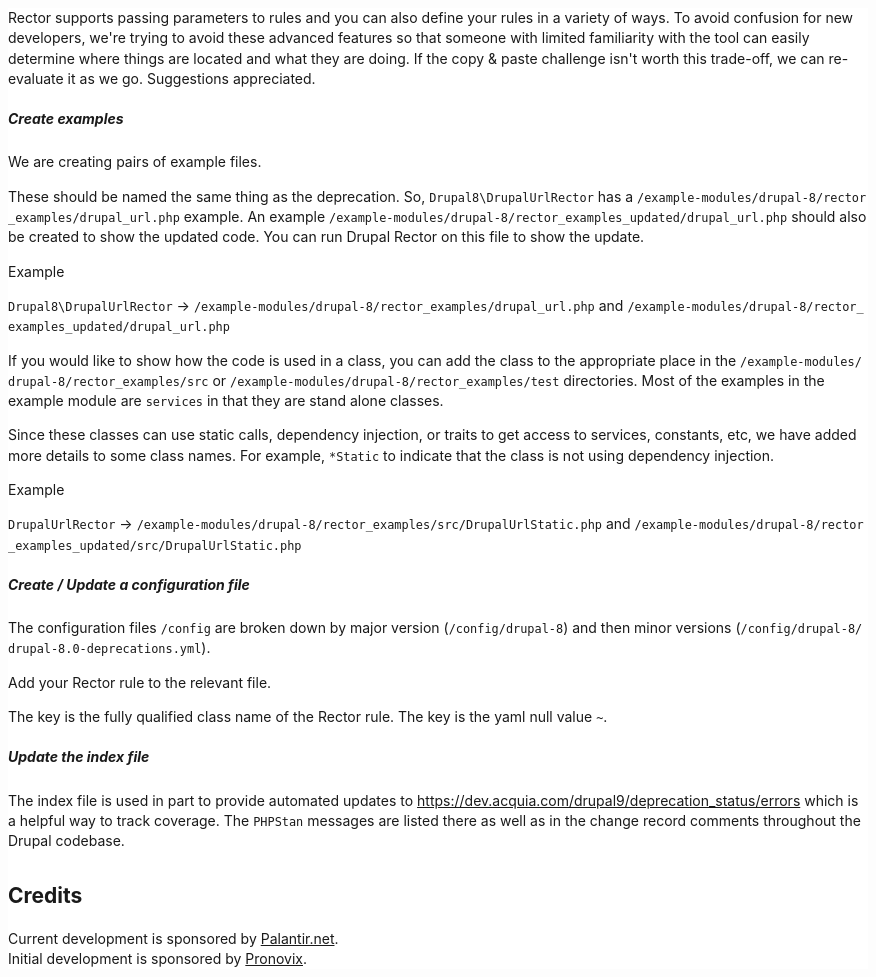 Rector supports passing parameters to rules and you can also define your rules in a variety of ways. To avoid confusion for new developers, we're trying to avoid these advanced features so that someone with limited familiarity with the tool can easily determine where things are located and what they are doing. If the copy & paste challenge isn't worth this trade-off, we can re-evaluate it as we go. Suggestions appreciated.

##### Create examples

We are creating pairs of example files.

These should be named the same thing as the deprecation. So, `Drupal8\DrupalUrlRector` has a `/example-modules/drupal-8/rector_examples/drupal_url.php` example. An example `/example-modules/drupal-8/rector_examples_updated/drupal_url.php` should also be created to show the updated code. You can run Drupal Rector on this file to show the update.

Example

`Drupal8\DrupalUrlRector` -> `/example-modules/drupal-8/rector_examples/drupal_url.php` and `/example-modules/drupal-8/rector_examples_updated/drupal_url.php`

If you would like to show how the code is used in a class, you can add the class to the appropriate place in the `/example-modules/drupal-8/rector_examples/src` or `/example-modules/drupal-8/rector_examples/test` directories. Most of the examples in the example module are `services` in that they are stand alone classes.

Since these classes can use static calls, dependency injection, or traits to get access to services, constants, etc, we have added more details to some class names. For example, `*Static` to indicate that the class is not using dependency injection.

Example

`DrupalUrlRector` -> `/example-modules/drupal-8/rector_examples/src/DrupalUrlStatic.php` and `/example-modules/drupal-8/rector_examples_updated/src/DrupalUrlStatic.php`

##### Create / Update a configuration file

The configuration files `/config` are broken down by major version (`/config/drupal-8`) and then minor versions (`/config/drupal-8/drupal-8.0-deprecations.yml`).

Add your Rector rule to the relevant file.

The key is the fully qualified class name of the Rector rule. The key is the yaml null value `~`.

##### Update the index file

The index file is used in part to provide automated updates to https://dev.acquia.com/drupal9/deprecation_status/errors which is a helpful way to track coverage. The `PHPStan` messages are listed there as well as in the change record comments throughout the Drupal codebase.

## Credits

Current development is sponsored by [Palantir.net](https://www.palantir.net).<br/>
Initial development is sponsored by [Pronovix](https://pronovix.com).
